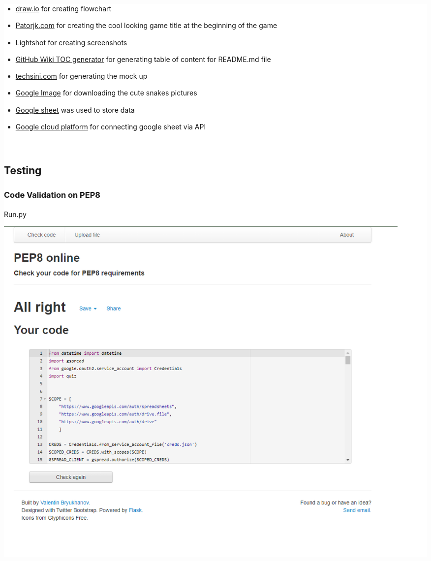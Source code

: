 - [draw.io](https://app.diagrams.net/) for creating flowchart

- [Patorjk.com](https://patorjk.com/software/taag/#p=display&f=Star%20Wars&t=Type%20Something%20) for creating the cool looking game title at the beginning of the game

- [Lightshot](https://app.prntscr.com/en/index.html) for creating screenshots

- [GitHub Wiki TOC generator](https://ecotrust-canada.github.io/markdown-toc/) for generating table of content for README.md file

- [techsini.com](https://techsini.com/multi-mockup/index.php) for generating the mock up

- [Google Image](https://www.google.com/search?q=cute+snake&sxsrf=APq-WBtiN9NnHc8YW9Ugr5ZmfkmyOwTAjw:1644681215048&source=lnms&tbm=isch&sa=X&ved=2ahUKEwjdp938wvr1AhUtlYsKHWDdDn8Q_AUoAXoECAIQAw&biw=1920&bih=937&dpr=1) for downloading the cute snakes pictures

- [Google sheet](https://docs.google.com/spreadsheets/u/0/) was used to store data

- [Google cloud platform](https://console.cloud.google.com/) for connecting google sheet via API

<br>

## **Testing**
### **Code Validation on PEP8**
Run.py

<img src="assets/screenshots/pep8-run.png" width="800">
